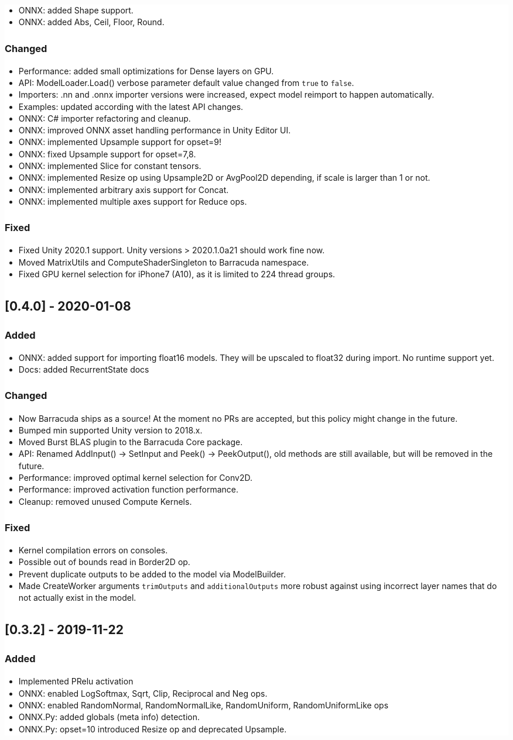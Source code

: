 - ONNX: added Shape support.
- ONNX: added Abs, Ceil, Floor, Round.

### Changed
- Performance: added small optimizations for Dense layers on GPU.
- API: ModelLoader.Load() verbose parameter default value changed from `true` to `false`.
- Importers: .nn and .onnx importer versions were increased, expect model reimport to happen automatically.
- Examples: updated according with the latest API changes.
- ONNX: C# importer refactoring and cleanup.
- ONNX: improved ONNX asset handling performance in Unity Editor UI.
- ONNX: implemented Upsample support for opset=9!
- ONNX: fixed Upsample support for opset=7,8.
- ONNX: implemented Slice for constant tensors.
- ONNX: implemented Resize op using Upsample2D or AvgPool2D depending, if scale is larger than 1 or not.
- ONNX: implemented arbitrary axis support for Concat.
- ONNX: implemented multiple axes support for Reduce ops.
  
### Fixed
- Fixed Unity 2020.1 support. Unity versions > 2020.1.0a21 should work fine now.
- Moved MatrixUtils and ComputeShaderSingleton to Barracuda namespace.
- Fixed GPU kernel selection for iPhone7 (A10), as it is limited to 224 thread groups.

## [0.4.0] - 2020-01-08
### Added
- ONNX: added support for importing float16 models. They will be upscaled to float32 during import. No runtime support yet.
- Docs: added RecurrentState docs

### Changed
- Now Barracuda ships as a source! At the moment no PRs are accepted, but this policy might change in the future.
- Bumped min supported Unity version to 2018.x.
- Moved Burst BLAS plugin to the Barracuda Core package.
- API: Renamed AddInput() -> SetInput and Peek() -> PeekOutput(), old methods are still available, but will be removed in the future.
- Performance: improved optimal kernel selection for Conv2D.
- Performance: improved activation function performance.
- Cleanup: removed unused Compute Kernels.
  
### Fixed
- Kernel compilation errors on consoles.
- Possible out of bounds read in Border2D op.
- Prevent duplicate outputs to be added to the model via ModelBuilder.
- Made CreateWorker arguments `trimOutputs` and `additionalOutputs` more robust against using incorrect layer names that do not actually exist in the model.

## [0.3.2] - 2019-11-22
### Added
- Implemented PRelu activation
- ONNX: enabled LogSoftmax, Sqrt, Clip, Reciprocal and Neg ops.
- ONNX: enabled RandomNormal, RandomNormalLike, RandomUniform, RandomUniformLike ops
- ONNX.Py: added globals (meta info) detection.
- ONNX.Py: opset=10 introduced Resize op and deprecated Upsample.
  